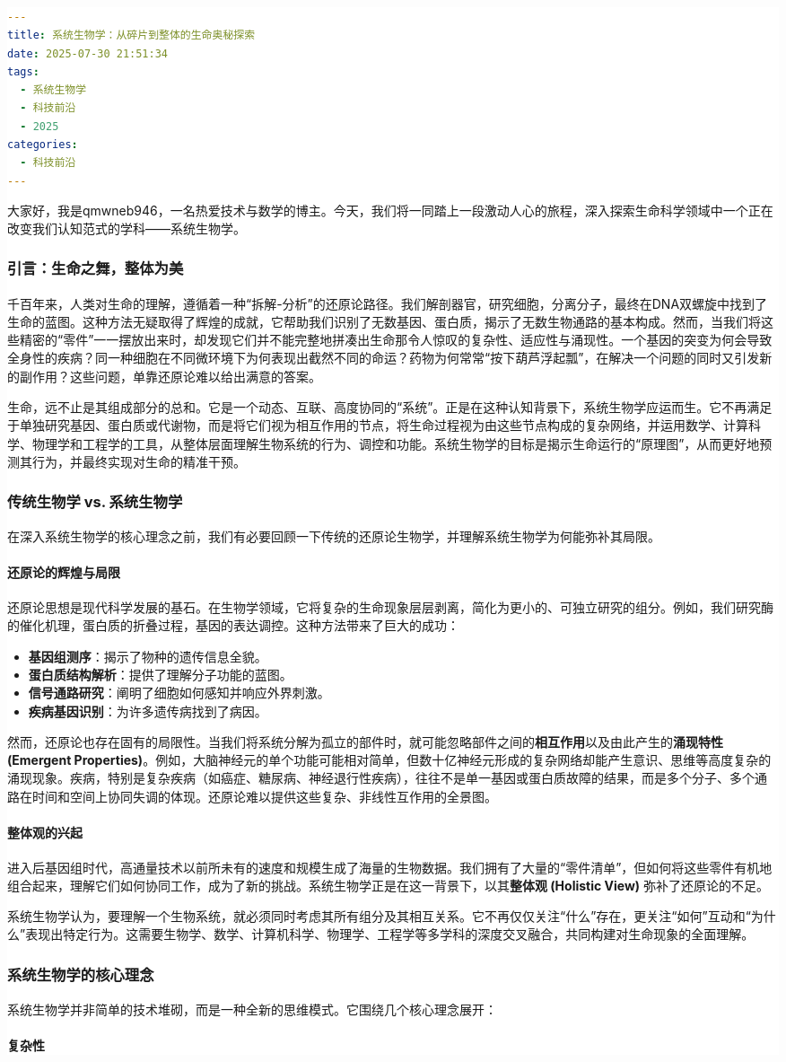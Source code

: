 ```yaml
---
title: 系统生物学：从碎片到整体的生命奥秘探索
date: 2025-07-30 21:51:34
tags:
  - 系统生物学
  - 科技前沿
  - 2025
categories:
  - 科技前沿
---
```


大家好，我是qmwneb946，一名热爱技术与数学的博主。今天，我们将一同踏上一段激动人心的旅程，深入探索生命科学领域中一个正在改变我们认知范式的学科——系统生物学。

### 引言：生命之舞，整体为美

千百年来，人类对生命的理解，遵循着一种“拆解-分析”的还原论路径。我们解剖器官，研究细胞，分离分子，最终在DNA双螺旋中找到了生命的蓝图。这种方法无疑取得了辉煌的成就，它帮助我们识别了无数基因、蛋白质，揭示了无数生物通路的基本构成。然而，当我们将这些精密的“零件”一一摆放出来时，却发现它们并不能完整地拼凑出生命那令人惊叹的复杂性、适应性与涌现性。一个基因的突变为何会导致全身性的疾病？同一种细胞在不同微环境下为何表现出截然不同的命运？药物为何常常“按下葫芦浮起瓢”，在解决一个问题的同时又引发新的副作用？这些问题，单靠还原论难以给出满意的答案。

生命，远不止是其组成部分的总和。它是一个动态、互联、高度协同的“系统”。正是在这种认知背景下，系统生物学应运而生。它不再满足于单独研究基因、蛋白质或代谢物，而是将它们视为相互作用的节点，将生命过程视为由这些节点构成的复杂网络，并运用数学、计算科学、物理学和工程学的工具，从整体层面理解生物系统的行为、调控和功能。系统生物学的目标是揭示生命运行的“原理图”，从而更好地预测其行为，并最终实现对生命的精准干预。

### 传统生物学 vs. 系统生物学

在深入系统生物学的核心理念之前，我们有必要回顾一下传统的还原论生物学，并理解系统生物学为何能弥补其局限。

#### 还原论的辉煌与局限

还原论思想是现代科学发展的基石。在生物学领域，它将复杂的生命现象层层剥离，简化为更小的、可独立研究的组分。例如，我们研究酶的催化机理，蛋白质的折叠过程，基因的表达调控。这种方法带来了巨大的成功：
*   **基因组测序**：揭示了物种的遗传信息全貌。
*   **蛋白质结构解析**：提供了理解分子功能的蓝图。
*   **信号通路研究**：阐明了细胞如何感知并响应外界刺激。
*   **疾病基因识别**：为许多遗传病找到了病因。

然而，还原论也存在固有的局限性。当我们将系统分解为孤立的部件时，就可能忽略部件之间的**相互作用**以及由此产生的**涌现特性 (Emergent Properties)**。例如，大脑神经元的单个功能可能相对简单，但数十亿神经元形成的复杂网络却能产生意识、思维等高度复杂的涌现现象。疾病，特别是复杂疾病（如癌症、糖尿病、神经退行性疾病），往往不是单一基因或蛋白质故障的结果，而是多个分子、多个通路在时间和空间上协同失调的体现。还原论难以提供这些复杂、非线性互作用的全景图。

#### 整体观的兴起

进入后基因组时代，高通量技术以前所未有的速度和规模生成了海量的生物数据。我们拥有了大量的“零件清单”，但如何将这些零件有机地组合起来，理解它们如何协同工作，成为了新的挑战。系统生物学正是在这一背景下，以其**整体观 (Holistic View)** 弥补了还原论的不足。

系统生物学认为，要理解一个生物系统，就必须同时考虑其所有组分及其相互关系。它不再仅仅关注“什么”存在，更关注“如何”互动和“为什么”表现出特定行为。这需要生物学、数学、计算机科学、物理学、工程学等多学科的深度交叉融合，共同构建对生命现象的全面理解。

### 系统生物学的核心理念

系统生物学并非简单的技术堆砌，而是一种全新的思维模式。它围绕几个核心理念展开：

#### 复杂性
